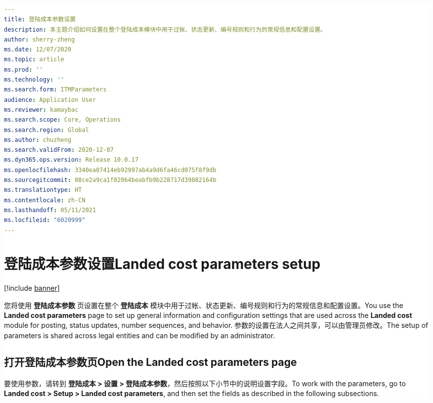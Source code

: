 ```yaml
---
title: 登陆成本参数设置
description: 本主题介绍如何设置在整个登陆成本模块中用于过帐、状态更新、编号规则和行为的常规信息和配置设置。
author: sherry-zheng
ms.date: 12/07/2020
ms.topic: article
ms.prod: ''
ms.technology: ''
ms.search.form: ITMParameters
audience: Application User
ms.reviewer: kamaybac
ms.search.scope: Core, Operations
ms.search.region: Global
ms.author: chuzheng
ms.search.validFrom: 2020-12-07
ms.dyn365.ops.version: Release 10.0.17
ms.openlocfilehash: 3340ea07414eb92997ab4a9d6fa46cd075f8f9db
ms.sourcegitcommit: 08ce2a9ca1f02064beabfb9b228717d39882164b
ms.translationtype: HT
ms.contentlocale: zh-CN
ms.lasthandoff: 05/11/2021
ms.locfileid: "6020999"
---
```

# <a name="landed-cost-parameters-setup"></a><span data-ttu-id="ff6ea-103">登陆成本参数设置</span><span class="sxs-lookup"><span data-stu-id="ff6ea-103">Landed cost parameters setup</span></span>

[!include [banner](../../includes/banner.md)]

<span data-ttu-id="ff6ea-104">您将使用 **登陆成本参数** 页设置在整个 **登陆成本** 模块中用于过帐、状态更新、编号规则和行为的常规信息和配置设置。</span><span class="sxs-lookup"><span data-stu-id="ff6ea-104">You use the **Landed cost parameters** page to set up general information and configuration settings that are used across the **Landed cost** module for posting, status updates, number sequences, and behavior.</span></span> <span data-ttu-id="ff6ea-105">参数的设置在法人之间共享，可以由管理员修改。</span><span class="sxs-lookup"><span data-stu-id="ff6ea-105">The setup of parameters is shared across legal entities and can be modified by an administrator.</span></span>

## <a name="open-the-landed-cost-parameters-page"></a><span data-ttu-id="ff6ea-106">打开登陆成本参数页</span><span class="sxs-lookup"><span data-stu-id="ff6ea-106">Open the Landed cost parameters page</span></span>

<span data-ttu-id="ff6ea-107">要使用参数，请转到 **登陆成本 \> 设置 \> 登陆成本参数**，然后按照以下小节中的说明设置字段。</span><span class="sxs-lookup"><span data-stu-id="ff6ea-107">To work with the parameters, go to **Landed cost \> Setup \> Landed cost parameters**, and then set the fields as described in the following subsections.</span></span>
